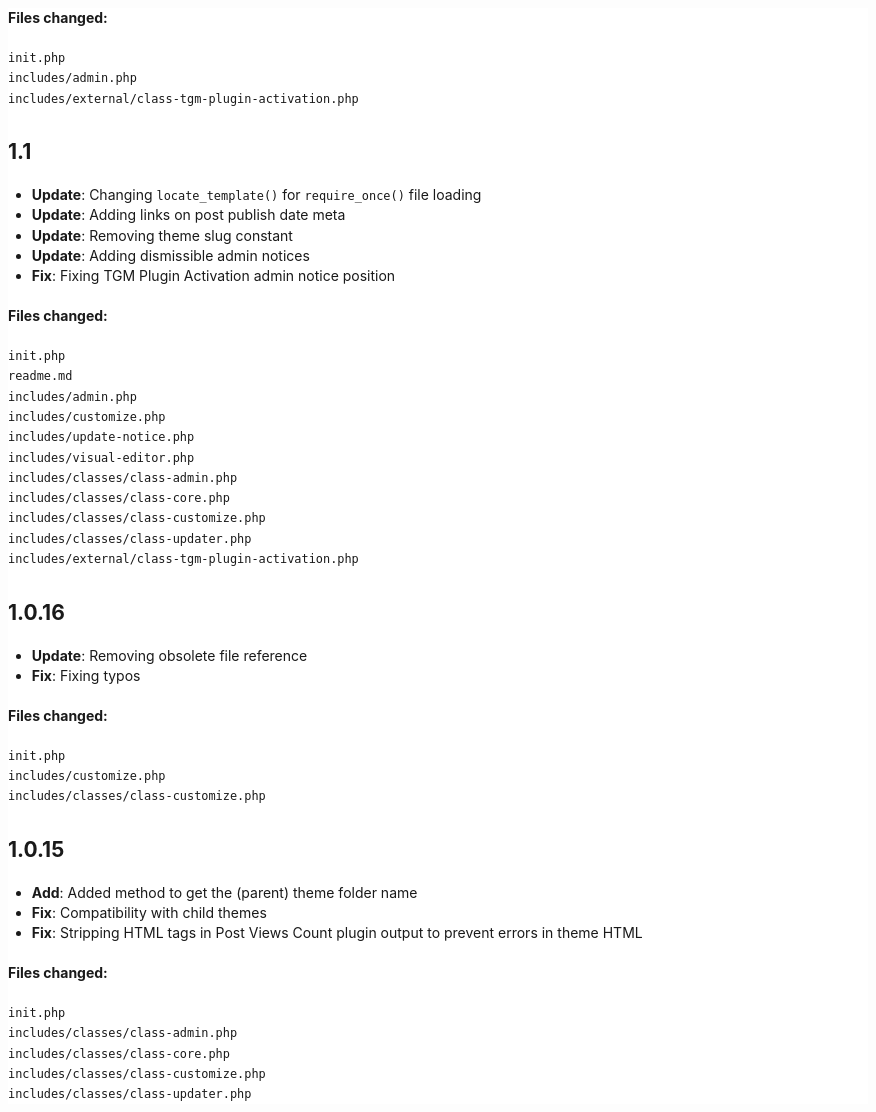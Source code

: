 #### Files changed:

	init.php
	includes/admin.php
	includes/external/class-tgm-plugin-activation.php


## 1.1

* **Update**: Changing `locate_template()` for `require_once()` file loading
* **Update**: Adding links on post publish date meta
* **Update**: Removing theme slug constant
* **Update**: Adding dismissible admin notices
* **Fix**: Fixing TGM Plugin Activation admin notice position

#### Files changed:

	init.php
	readme.md
	includes/admin.php
	includes/customize.php
	includes/update-notice.php
	includes/visual-editor.php
	includes/classes/class-admin.php
	includes/classes/class-core.php
	includes/classes/class-customize.php
	includes/classes/class-updater.php
	includes/external/class-tgm-plugin-activation.php


## 1.0.16

* **Update**: Removing obsolete file reference
* **Fix**: Fixing typos

#### Files changed:

	init.php
	includes/customize.php
	includes/classes/class-customize.php


## 1.0.15

* **Add**: Added method to get the (parent) theme folder name
* **Fix**: Compatibility with child themes
* **Fix**: Stripping HTML tags in Post Views Count plugin output to prevent errors in theme HTML

#### Files changed:

	init.php
	includes/classes/class-admin.php
	includes/classes/class-core.php
	includes/classes/class-customize.php
	includes/classes/class-updater.php
